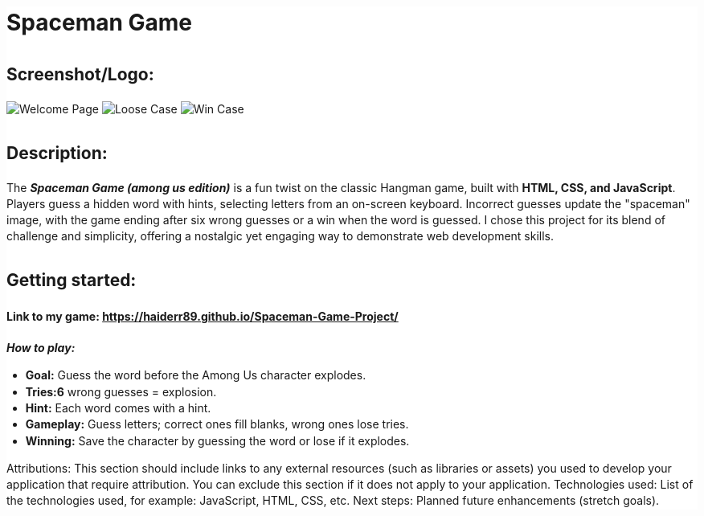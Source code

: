 # Spaceman Game

## Screenshot/Logo: 
<img width="1440" alt="Welcome Page" src="https://github.com/user-attachments/assets/f93b713b-5601-443b-b3fa-5907eed1ef0d" /> 

<img width="1440" alt="Loose Case" src="https://github.com/user-attachments/assets/0f8cc23d-347e-46cb-ad6e-457f06c9cc37" />

<img width="1440" alt="Win Case" src="https://github.com/user-attachments/assets/8adb7b74-8227-4316-825d-8b0638d52a4c" />

## Description: 
The ***Spaceman Game (among us edition)*** is a fun twist on the classic Hangman game, built with **HTML, CSS, and JavaScript**. Players guess a hidden word with hints, selecting letters from an on-screen keyboard. Incorrect guesses update the "spaceman" image, with the game ending after six wrong guesses or a win when the word is guessed. I chose this project for its blend of challenge and simplicity, offering a nostalgic yet engaging way to demonstrate web development skills.

## Getting started: 

#### Link to my game: https://haiderr89.github.io/Spaceman-Game-Project/

***How to play:***
* **Goal:** Guess the word before the Among Us character explodes.
* **Tries:6** wrong guesses = explosion.
* **Hint:** Each word comes with a hint.
* **Gameplay:** Guess letters; correct ones fill blanks, wrong ones lose tries.
* **Winning:** Save the character by guessing the word or lose if it explodes.
            



Attributions: This section should include links to any external resources (such as libraries or assets) you used to develop your application that require attribution. You can exclude this section if it does not apply to your application.
Technologies used: List of the technologies used, for example: JavaScript, HTML, CSS, etc.
Next steps: Planned future enhancements (stretch goals).
